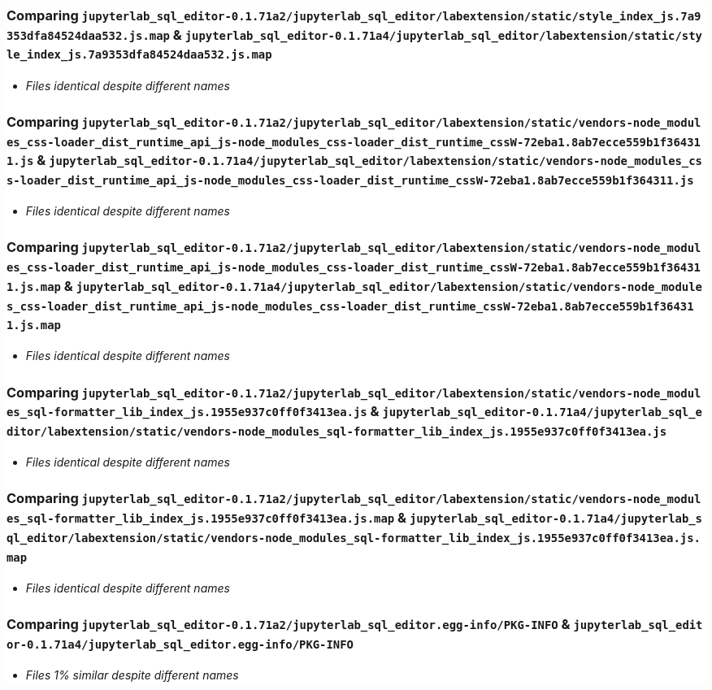 ### Comparing `jupyterlab_sql_editor-0.1.71a2/jupyterlab_sql_editor/labextension/static/style_index_js.7a9353dfa84524daa532.js.map` & `jupyterlab_sql_editor-0.1.71a4/jupyterlab_sql_editor/labextension/static/style_index_js.7a9353dfa84524daa532.js.map`

 * *Files identical despite different names*

### Comparing `jupyterlab_sql_editor-0.1.71a2/jupyterlab_sql_editor/labextension/static/vendors-node_modules_css-loader_dist_runtime_api_js-node_modules_css-loader_dist_runtime_cssW-72eba1.8ab7ecce559b1f364311.js` & `jupyterlab_sql_editor-0.1.71a4/jupyterlab_sql_editor/labextension/static/vendors-node_modules_css-loader_dist_runtime_api_js-node_modules_css-loader_dist_runtime_cssW-72eba1.8ab7ecce559b1f364311.js`

 * *Files identical despite different names*

### Comparing `jupyterlab_sql_editor-0.1.71a2/jupyterlab_sql_editor/labextension/static/vendors-node_modules_css-loader_dist_runtime_api_js-node_modules_css-loader_dist_runtime_cssW-72eba1.8ab7ecce559b1f364311.js.map` & `jupyterlab_sql_editor-0.1.71a4/jupyterlab_sql_editor/labextension/static/vendors-node_modules_css-loader_dist_runtime_api_js-node_modules_css-loader_dist_runtime_cssW-72eba1.8ab7ecce559b1f364311.js.map`

 * *Files identical despite different names*

### Comparing `jupyterlab_sql_editor-0.1.71a2/jupyterlab_sql_editor/labextension/static/vendors-node_modules_sql-formatter_lib_index_js.1955e937c0ff0f3413ea.js` & `jupyterlab_sql_editor-0.1.71a4/jupyterlab_sql_editor/labextension/static/vendors-node_modules_sql-formatter_lib_index_js.1955e937c0ff0f3413ea.js`

 * *Files identical despite different names*

### Comparing `jupyterlab_sql_editor-0.1.71a2/jupyterlab_sql_editor/labextension/static/vendors-node_modules_sql-formatter_lib_index_js.1955e937c0ff0f3413ea.js.map` & `jupyterlab_sql_editor-0.1.71a4/jupyterlab_sql_editor/labextension/static/vendors-node_modules_sql-formatter_lib_index_js.1955e937c0ff0f3413ea.js.map`

 * *Files identical despite different names*

### Comparing `jupyterlab_sql_editor-0.1.71a2/jupyterlab_sql_editor.egg-info/PKG-INFO` & `jupyterlab_sql_editor-0.1.71a4/jupyterlab_sql_editor.egg-info/PKG-INFO`

 * *Files 1% similar despite different names*

